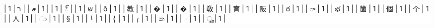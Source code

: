 | ר | 1 |
| ச | 1 |
| ש | 1 |
| ్ | 1 |
| õ | 1 |
| 教 | 1 |
| � | 1 |
| � | 1 |
| 敎 | 1 |
| 育 | 1 |
| 阪 | 1 |
| ర | 1 |
| ా | 1 |
| భ | 1 |
| 箇 | 1 |
| 個 | 1 |
| 个 | 1 |
| 人 | 1 |
| ා | 1 |
| § | 1 |
| ⎩ | 1 |
| ⎨ | 1 |
| ⎧ | 1 |
| ක | 1 |
| ං | 1 |
| ூ | 1 |

